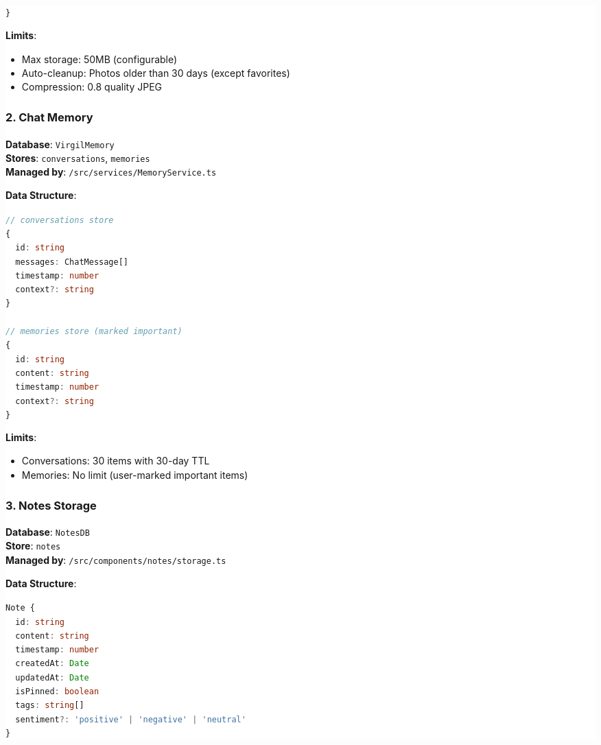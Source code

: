 ```typescript
}
```

**Limits**:
- Max storage: 50MB (configurable)
- Auto-cleanup: Photos older than 30 days (except favorites)
- Compression: 0.8 quality JPEG

### 2. Chat Memory
**Database**: `VirgilMemory`  
**Stores**: `conversations`, `memories`  
**Managed by**: `/src/services/MemoryService.ts`

**Data Structure**:
```typescript
// conversations store
{
  id: string
  messages: ChatMessage[]
  timestamp: number
  context?: string
}

// memories store (marked important)
{
  id: string
  content: string
  timestamp: number
  context?: string
}
```

**Limits**:
- Conversations: 30 items with 30-day TTL
- Memories: No limit (user-marked important items)

### 3. Notes Storage
**Database**: `NotesDB`  
**Store**: `notes`  
**Managed by**: `/src/components/notes/storage.ts`

**Data Structure**:
```typescript
Note {
  id: string
  content: string
  timestamp: number
  createdAt: Date
  updatedAt: Date
  isPinned: boolean
  tags: string[]
  sentiment?: 'positive' | 'negative' | 'neutral'
}
```
